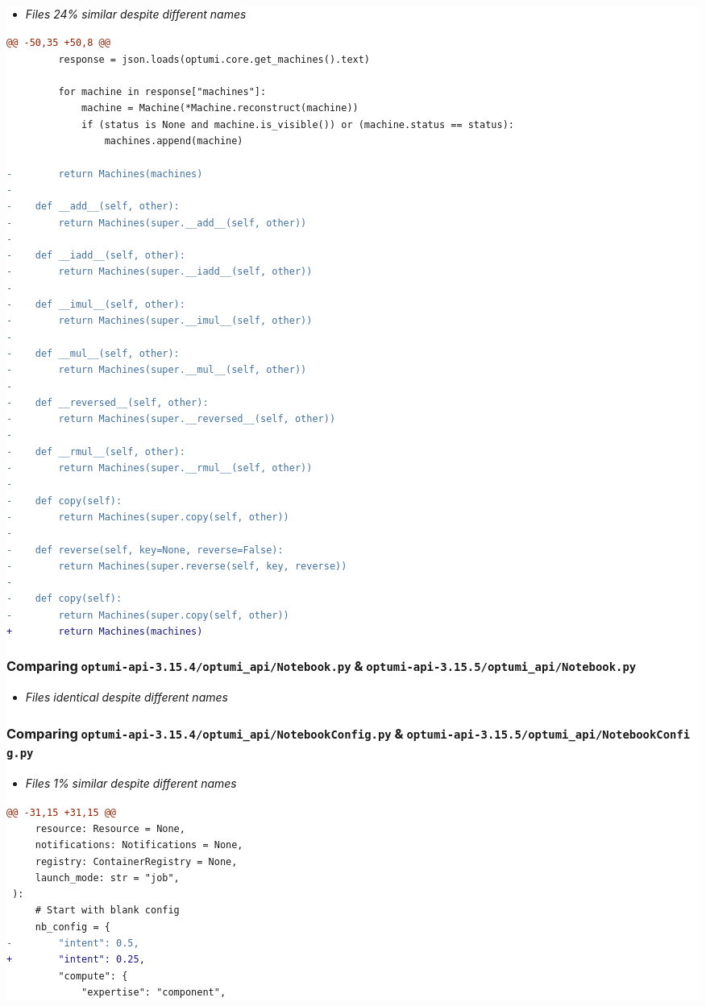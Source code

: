  * *Files 24% similar despite different names*

```diff
@@ -50,35 +50,8 @@
         response = json.loads(optumi.core.get_machines().text)
 
         for machine in response["machines"]:
             machine = Machine(*Machine.reconstruct(machine))
             if (status is None and machine.is_visible()) or (machine.status == status):
                 machines.append(machine)
 
-        return Machines(machines)
-
-    def __add__(self, other):
-        return Machines(super.__add__(self, other))
-
-    def __iadd__(self, other):
-        return Machines(super.__iadd__(self, other))
-
-    def __imul__(self, other):
-        return Machines(super.__imul__(self, other))
-
-    def __mul__(self, other):
-        return Machines(super.__mul__(self, other))
-
-    def __reversed__(self, other):
-        return Machines(super.__reversed__(self, other))
-
-    def __rmul__(self, other):
-        return Machines(super.__rmul__(self, other))
-
-    def copy(self):
-        return Machines(super.copy(self, other))
-
-    def reverse(self, key=None, reverse=False):
-        return Machines(super.reverse(self, key, reverse))
-
-    def copy(self):
-        return Machines(super.copy(self, other))
+        return Machines(machines)
```

### Comparing `optumi-api-3.15.4/optumi_api/Notebook.py` & `optumi-api-3.15.5/optumi_api/Notebook.py`

 * *Files identical despite different names*

### Comparing `optumi-api-3.15.4/optumi_api/NotebookConfig.py` & `optumi-api-3.15.5/optumi_api/NotebookConfig.py`

 * *Files 1% similar despite different names*

```diff
@@ -31,15 +31,15 @@
     resource: Resource = None,
     notifications: Notifications = None,
     registry: ContainerRegistry = None,
     launch_mode: str = "job",
 ):
     # Start with blank config
     nb_config = {
-        "intent": 0.5,
+        "intent": 0.25,
         "compute": {
             "expertise": "component",
```